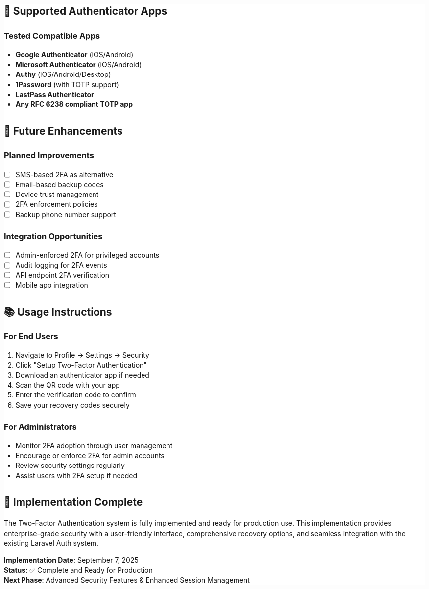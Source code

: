 ## 📱 Supported Authenticator Apps

### Tested Compatible Apps
- **Google Authenticator** (iOS/Android)
- **Microsoft Authenticator** (iOS/Android)
- **Authy** (iOS/Android/Desktop)
- **1Password** (with TOTP support)
- **LastPass Authenticator**
- **Any RFC 6238 compliant TOTP app**

## 🚀 Future Enhancements

### Planned Improvements
- [ ] SMS-based 2FA as alternative
- [ ] Email-based backup codes
- [ ] Device trust management
- [ ] 2FA enforcement policies
- [ ] Backup phone number support

### Integration Opportunities
- [ ] Admin-enforced 2FA for privileged accounts
- [ ] Audit logging for 2FA events
- [ ] API endpoint 2FA verification
- [ ] Mobile app integration

## 📚 Usage Instructions

### For End Users
1. Navigate to Profile → Settings → Security
2. Click "Setup Two-Factor Authentication"
3. Download an authenticator app if needed
4. Scan the QR code with your app
5. Enter the verification code to confirm
6. Save your recovery codes securely

### For Administrators
- Monitor 2FA adoption through user management
- Encourage or enforce 2FA for admin accounts
- Review security settings regularly
- Assist users with 2FA setup if needed

## 🎉 Implementation Complete

The Two-Factor Authentication system is fully implemented and ready for production use. This implementation provides enterprise-grade security with a user-friendly interface, comprehensive recovery options, and seamless integration with the existing Laravel Auth system.

**Implementation Date**: September 7, 2025  
**Status**: ✅ Complete and Ready for Production  
**Next Phase**: Advanced Security Features & Enhanced Session Management
